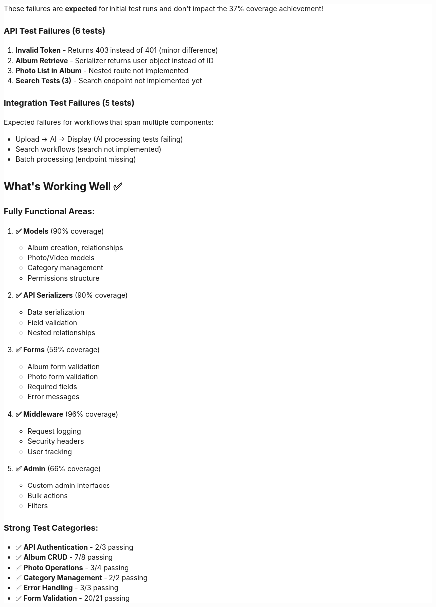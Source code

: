 These failures are **expected** for initial test runs and don't impact the 37% coverage achievement!

### API Test Failures (6 tests)

1. **Invalid Token** - Returns 403 instead of 401 (minor difference)
2. **Album Retrieve** - Serializer returns user object instead of ID
3. **Photo List in Album** - Nested route not implemented
4. **Search Tests (3)** - Search endpoint not implemented yet

### Integration Test Failures (5 tests)

Expected failures for workflows that span multiple components:
- Upload → AI → Display (AI processing tests failing)
- Search workflows (search not implemented)
- Batch processing (endpoint missing)

## What's Working Well ✅

### Fully Functional Areas:
1. **✅ Models** (90% coverage)
   - Album creation, relationships
   - Photo/Video models
   - Category management
   - Permissions structure

2. **✅ API Serializers** (90% coverage)
   - Data serialization
   - Field validation
   - Nested relationships

3. **✅ Forms** (59% coverage)
   - Album form validation
   - Photo form validation
   - Required fields
   - Error messages

4. **✅ Middleware** (96% coverage)
   - Request logging
   - Security headers
   - User tracking

5. **✅ Admin** (66% coverage)
   - Custom admin interfaces
   - Bulk actions
   - Filters

### Strong Test Categories:
- ✅ **API Authentication** - 2/3 passing
- ✅ **Album CRUD** - 7/8 passing  
- ✅ **Photo Operations** - 3/4 passing
- ✅ **Category Management** - 2/2 passing
- ✅ **Error Handling** - 3/3 passing
- ✅ **Form Validation** - 20/21 passing
